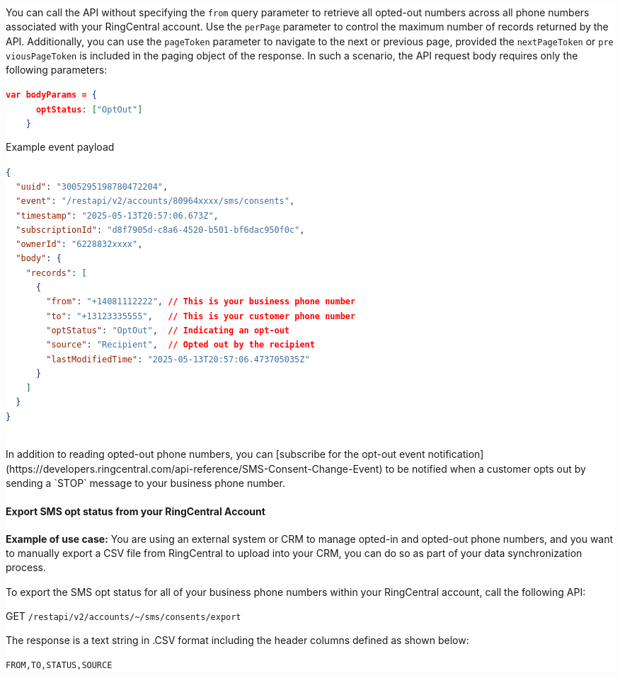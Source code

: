 You can call the API without specifying the `from` query parameter to retrieve all opted-out numbers across all phone numbers associated with your RingCentral account. Use the `perPage` parameter to control the maximum number of records returned by the API. Additionally, you can use the `pageToken` parameter to navigate to the next or previous page, provided the `nextPageToken` or `previousPageToken` is included in the paging object of the response. In such a scenario, the API request body requires only the following parameters:

```json
var bodyParams = {
      optStatus: ["OptOut"]
    }
```

Example event payload

```json
{
  "uuid": "3005295198780472204",
  "event": "/restapi/v2/accounts/80964xxxx/sms/consents",
  "timestamp": "2025-05-13T20:57:06.673Z",
  "subscriptionId": "d8f7905d-c8a6-4520-b501-bf6dac950f0c",
  "ownerId": "6228832xxxx",
  "body": {
    "records": [
      {
        "from": "+14081112222", // This is your business phone number
        "to": "+13123335555",   // This is your customer phone number
        "optStatus": "OptOut",  // Indicating an opt-out
        "source": "Recipient",  // Opted out by the recipient
        "lastModifiedTime": "2025-05-13T20:57:06.473705035Z"
      }
    ]
  }
}
```
<br/>
In addition to reading opted-out phone numbers, you can [subscribe for the opt-out event notification](https://developers.ringcentral.com/api-reference/SMS-Consent-Change-Event) to be notified when a customer opts out by sending a `STOP` message to your business phone number.


#### Export SMS opt status from your RingCentral Account

**Example of use case:** You are using an external system or CRM to manage opted-in and opted-out phone numbers, and you want to manually export a CSV file from RingCentral to upload into your CRM, you can do so as part of your data synchronization process.

To export the SMS opt status for all of your business phone numbers within your RingCentral account, call the following API:

GET `/restapi/v2/accounts/~/sms/consents/export`

The response is a text string in .CSV format including the header columns defined as shown below:

`FROM,TO,STATUS,SOURCE`
